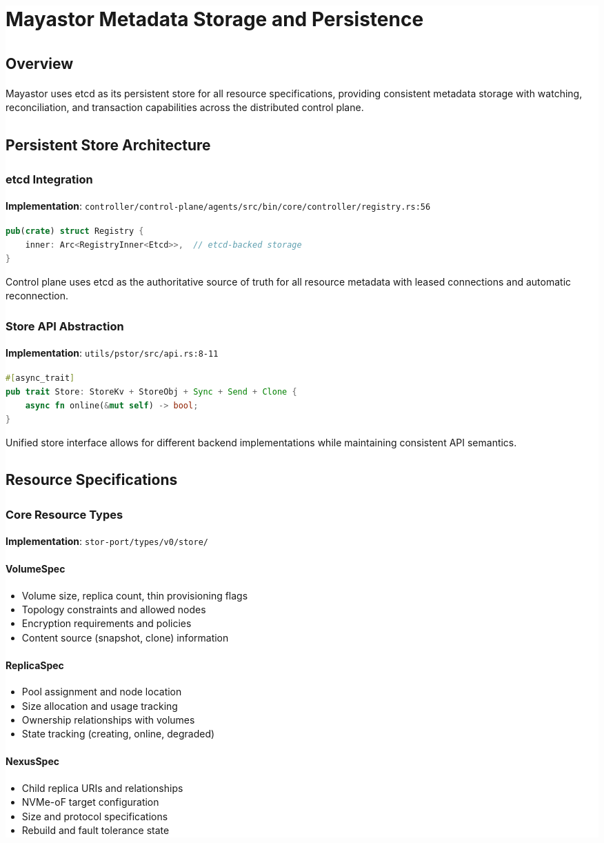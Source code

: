 # Mayastor Metadata Storage and Persistence

## Overview
Mayastor uses etcd as its persistent store for all resource specifications, providing consistent metadata storage with watching, reconciliation, and transaction capabilities across the distributed control plane.

## Persistent Store Architecture

### etcd Integration
**Implementation**: `controller/control-plane/agents/src/bin/core/controller/registry.rs:56`
```rust
pub(crate) struct Registry {
    inner: Arc<RegistryInner<Etcd>>,  // etcd-backed storage
}
```
Control plane uses etcd as the authoritative source of truth for all resource metadata with leased connections and automatic reconnection.

### Store API Abstraction
**Implementation**: `utils/pstor/src/api.rs:8-11`
```rust
#[async_trait]
pub trait Store: StoreKv + StoreObj + Sync + Send + Clone {
    async fn online(&mut self) -> bool;
}
```
Unified store interface allows for different backend implementations while maintaining consistent API semantics.

## Resource Specifications

### Core Resource Types
**Implementation**: `stor-port/types/v0/store/`

#### VolumeSpec
- Volume size, replica count, thin provisioning flags
- Topology constraints and allowed nodes
- Encryption requirements and policies
- Content source (snapshot, clone) information

#### ReplicaSpec
- Pool assignment and node location
- Size allocation and usage tracking
- Ownership relationships with volumes
- State tracking (creating, online, degraded)

#### NexusSpec  
- Child replica URIs and relationships
- NVMe-oF target configuration
- Size and protocol specifications
- Rebuild and fault tolerance state
